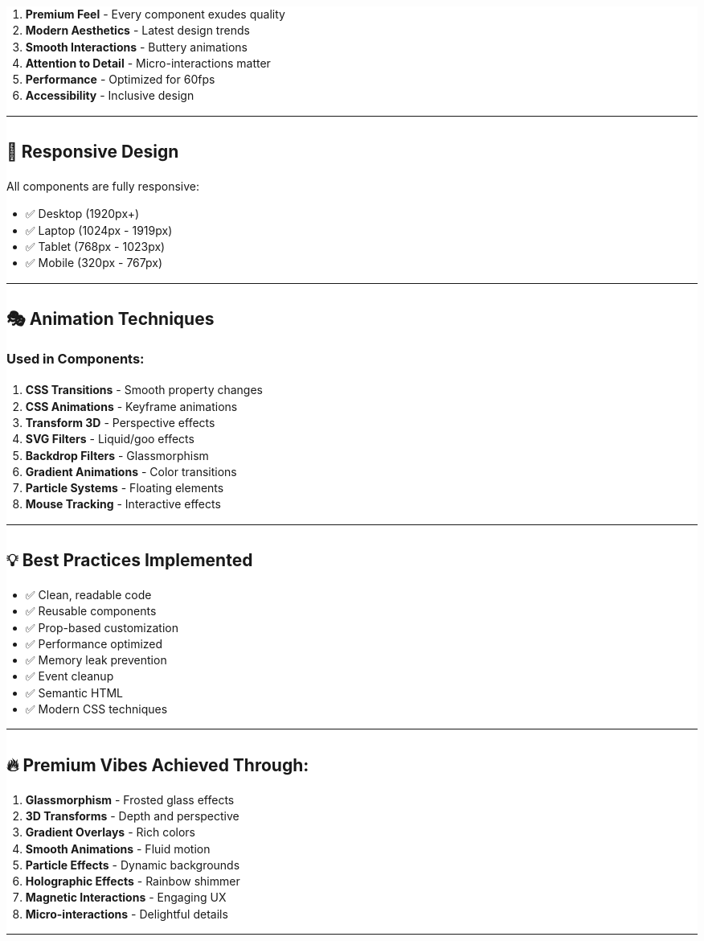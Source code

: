 1. **Premium Feel** - Every component exudes quality
2. **Modern Aesthetics** - Latest design trends
3. **Smooth Interactions** - Buttery animations
4. **Attention to Detail** - Micro-interactions matter
5. **Performance** - Optimized for 60fps
6. **Accessibility** - Inclusive design

---

## 📱 Responsive Design

All components are fully responsive:
- ✅ Desktop (1920px+)
- ✅ Laptop (1024px - 1919px)
- ✅ Tablet (768px - 1023px)
- ✅ Mobile (320px - 767px)

---

## 🎭 Animation Techniques

### Used in Components:
1. **CSS Transitions** - Smooth property changes
2. **CSS Animations** - Keyframe animations
3. **Transform 3D** - Perspective effects
4. **SVG Filters** - Liquid/goo effects
5. **Backdrop Filters** - Glassmorphism
6. **Gradient Animations** - Color transitions
7. **Particle Systems** - Floating elements
8. **Mouse Tracking** - Interactive effects

---

## 💡 Best Practices Implemented

- ✅ Clean, readable code
- ✅ Reusable components
- ✅ Prop-based customization
- ✅ Performance optimized
- ✅ Memory leak prevention
- ✅ Event cleanup
- ✅ Semantic HTML
- ✅ Modern CSS techniques

---

## 🔥 Premium Vibes Achieved Through:

1. **Glassmorphism** - Frosted glass effects
2. **3D Transforms** - Depth and perspective
3. **Gradient Overlays** - Rich colors
4. **Smooth Animations** - Fluid motion
5. **Particle Effects** - Dynamic backgrounds
6. **Holographic Effects** - Rainbow shimmer
7. **Magnetic Interactions** - Engaging UX
8. **Micro-interactions** - Delightful details

---